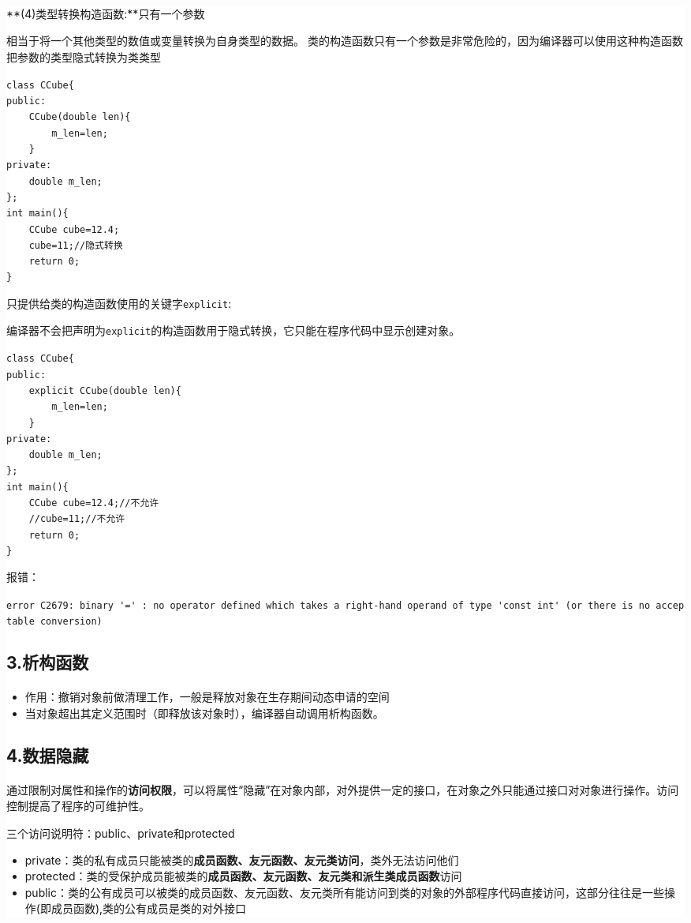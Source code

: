 **(4)类型转换构造函数:**只有一个参数

相当于将一个其他类型的数值或变量转换为自身类型的数据。
类的构造函数只有一个参数是非常危险的，因为编译器可以使用这种构造函数把参数的类型隐式转换为类类型

	class CCube{
	public:
		CCube(double len){
			m_len=len;
		}
	private:
		double m_len;
	};
	int main(){
		CCube cube=12.4;
		cube=11;//隐式转换
		return 0;
	}

只提供给类的构造函数使用的关键字`explicit`:

编译器不会把声明为`explicit`的构造函数用于隐式转换，它只能在程序代码中显示创建对象。

	class CCube{
	public:
		explicit CCube(double len){
			m_len=len;
		}
	private:
		double m_len;
	};
	int main(){
		CCube cube=12.4;//不允许
		//cube=11;//不允许
		return 0;
	}

报错：

	error C2679: binary '=' : no operator defined which takes a right-hand operand of type 'const int' (or there is no acceptable conversion) 

## 3.析构函数 ##
- 作用：撤销对象前做清理工作，一般是释放对象在生存期间动态申请的空间
- 当对象超出其定义范围时（即释放该对象时），编译器自动调用析构函数。

## 4.数据隐藏 ##
通过限制对属性和操作的**访问权限**，可以将属性“隐藏”在对象内部，对外提供一定的接口，在对象之外只能通过接口对对象进行操作。访问控制提高了程序的可维护性。

三个访问说明符：public、private和protected

- private：类的私有成员只能被类的**成员函数、友元函数、友元类访问**，类外无法访问他们
- protected：类的受保护成员能被类的**成员函数、友元函数、友元类和派生类成员函数**访问
- public：类的公有成员可以被类的成员函数、友元函数、友元类所有能访问到类的对象的外部程序代码直接访问，这部分往往是一些操作(即成员函数),类的公有成员是类的对外接口
